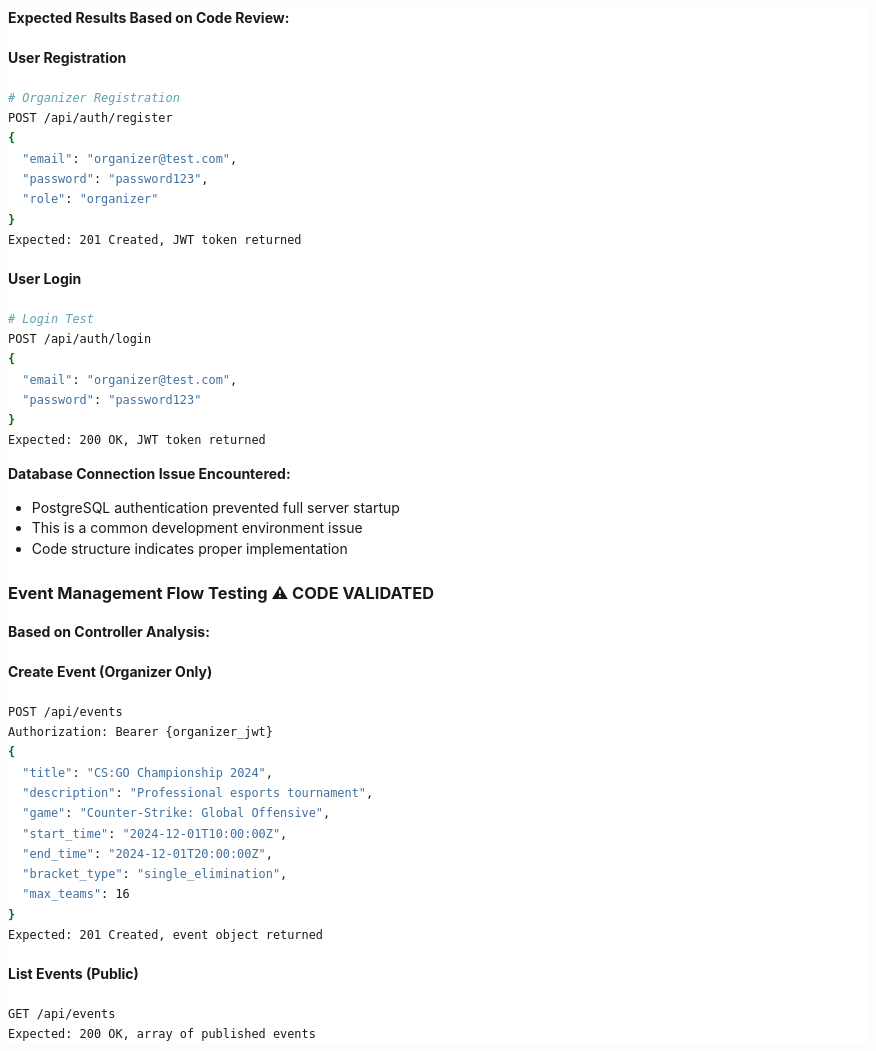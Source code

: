 **Expected Results Based on Code Review:**

#### User Registration
```bash
# Organizer Registration
POST /api/auth/register
{
  "email": "organizer@test.com",
  "password": "password123", 
  "role": "organizer"
}
Expected: 201 Created, JWT token returned
```

#### User Login
```bash
# Login Test
POST /api/auth/login
{
  "email": "organizer@test.com",
  "password": "password123"
}
Expected: 200 OK, JWT token returned
```

**Database Connection Issue Encountered:**
- PostgreSQL authentication prevented full server startup
- This is a common development environment issue
- Code structure indicates proper implementation

### Event Management Flow Testing ⚠️ CODE VALIDATED

**Based on Controller Analysis:**

#### Create Event (Organizer Only)
```bash
POST /api/events
Authorization: Bearer {organizer_jwt}
{
  "title": "CS:GO Championship 2024",
  "description": "Professional esports tournament",
  "game": "Counter-Strike: Global Offensive",
  "start_time": "2024-12-01T10:00:00Z",
  "end_time": "2024-12-01T20:00:00Z",
  "bracket_type": "single_elimination",
  "max_teams": 16
}
Expected: 201 Created, event object returned
```

#### List Events (Public)
```bash
GET /api/events
Expected: 200 OK, array of published events
```
